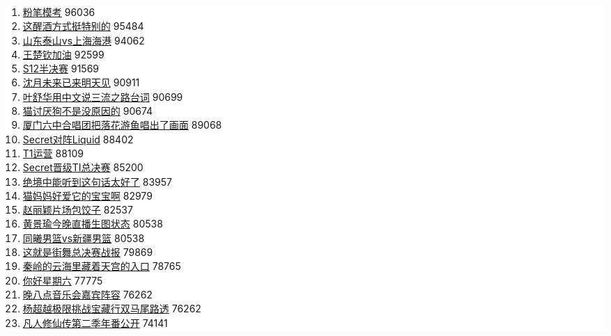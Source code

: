 1. [粉笔模考](https://s.weibo.com/weibo?q=%23%E7%B2%89%E7%AC%94%E6%A8%A1%E8%80%83%23&t=31&band_rank=45&Refer=top) 96036
1. [这醒酒方式挺特别的](https://s.weibo.com/weibo?q=%23%E8%BF%99%E9%86%92%E9%85%92%E6%96%B9%E5%BC%8F%E6%8C%BA%E7%89%B9%E5%88%AB%E7%9A%84%23&t=31&band_rank=48&Refer=top) 95484
1. [山东泰山vs上海海港](https://s.weibo.com/weibo?q=%23%E5%B1%B1%E4%B8%9C%E6%B3%B0%E5%B1%B1vs%E4%B8%8A%E6%B5%B7%E6%B5%B7%E6%B8%AF%23&t=31&band_rank=49&Refer=top) 94062
1. [王楚钦加油](https://s.weibo.com/weibo?q=%23%E7%8E%8B%E6%A5%9A%E9%92%A6%E5%8A%A0%E6%B2%B9%23&t=31&band_rank=50&Refer=top) 92599
1. [S12半决赛](https://s.weibo.com/weibo?q=%23S12%E5%8D%8A%E5%86%B3%E8%B5%9B%23&t=31&band_rank=43&Refer=top) 91569
1. [沈月未来已来明天见](https://s.weibo.com/weibo?q=%23%E6%B2%88%E6%9C%88%E6%9C%AA%E6%9D%A5%E5%B7%B2%E6%9D%A5%E6%98%8E%E5%A4%A9%E8%A7%81%23&t=31&band_rank=50&Refer=top) 90911
1. [叶舒华用中文说三流之路台词](https://s.weibo.com/weibo?q=%23%E5%8F%B6%E8%88%92%E5%8D%8E%E7%94%A8%E4%B8%AD%E6%96%87%E8%AF%B4%E4%B8%89%E6%B5%81%E4%B9%8B%E8%B7%AF%E5%8F%B0%E8%AF%8D%23&t=31&band_rank=44&Refer=top) 90699
1. [猫讨厌狗不是没原因的](https://s.weibo.com/weibo?q=%23%E7%8C%AB%E8%AE%A8%E5%8E%8C%E7%8B%97%E4%B8%8D%E6%98%AF%E6%B2%A1%E5%8E%9F%E5%9B%A0%E7%9A%84%23&t=31&band_rank=45&Refer=top) 90674
1. [厦门六中合唱团把落花游鱼唱出了画面](https://s.weibo.com/weibo?q=%23%E5%8E%A6%E9%97%A8%E5%85%AD%E4%B8%AD%E5%90%88%E5%94%B1%E5%9B%A2%E6%8A%8A%E8%90%BD%E8%8A%B1%E6%B8%B8%E9%B1%BC%E5%94%B1%E5%87%BA%E4%BA%86%E7%94%BB%E9%9D%A2%23&t=31&band_rank=43&Refer=top) 89068
1. [Secret对阵Liquid](https://s.weibo.com/weibo?q=%23Secret%E5%AF%B9%E9%98%B5Liquid%23&t=31&band_rank=41&Refer=top) 88402
1. [T1运营](https://s.weibo.com/weibo?q=T1%E8%BF%90%E8%90%A5&t=31&band_rank=33&Refer=top) 88109
1. [Secret晋级TI总决赛](https://s.weibo.com/weibo?q=%23Secret%E6%99%8B%E7%BA%A7TI%E6%80%BB%E5%86%B3%E8%B5%9B%23&t=31&band_rank=36&Refer=top) 85200
1. [绝境中能听到这句话太好了](https://s.weibo.com/weibo?q=%23%E7%BB%9D%E5%A2%83%E4%B8%AD%E8%83%BD%E5%90%AC%E5%88%B0%E8%BF%99%E5%8F%A5%E8%AF%9D%E5%A4%AA%E5%A5%BD%E4%BA%86%23&t=31&band_rank=47&Refer=top) 83957
1. [猫妈妈好爱它的宝宝啊](https://s.weibo.com/weibo?q=%23%E7%8C%AB%E5%A6%88%E5%A6%88%E5%A5%BD%E7%88%B1%E5%AE%83%E7%9A%84%E5%AE%9D%E5%AE%9D%E5%95%8A%23&t=31&band_rank=46&Refer=top) 82979
1. [赵丽颖片场包饺子](https://s.weibo.com/weibo?q=%23%E8%B5%B5%E4%B8%BD%E9%A2%96%E7%89%87%E5%9C%BA%E5%8C%85%E9%A5%BA%E5%AD%90%23&t=31&band_rank=47&Refer=top) 82537
1. [黄景瑜今晚直播生图状态](https://s.weibo.com/weibo?q=%23%E9%BB%84%E6%99%AF%E7%91%9C%E4%BB%8A%E6%99%9A%E7%9B%B4%E6%92%AD%E7%94%9F%E5%9B%BE%E7%8A%B6%E6%80%81%23&t=31&band_rank=36&Refer=top) 80538
1. [同曦男篮vs新疆男篮](https://s.weibo.com/weibo?q=%23%E5%90%8C%E6%9B%A6%E7%94%B7%E7%AF%AEvs%E6%96%B0%E7%96%86%E7%94%B7%E7%AF%AE%23&t=31&band_rank=50&Refer=top) 80538
1. [这就是街舞总决赛战报](https://s.weibo.com/weibo?q=%23%E8%BF%99%E5%B0%B1%E6%98%AF%E8%A1%97%E8%88%9E%E6%80%BB%E5%86%B3%E8%B5%9B%E6%88%98%E6%8A%A5%23&t=31&band_rank=43&Refer=top) 79869
1. [秦岭的云海里藏着天宫的入口](https://s.weibo.com/weibo?q=%23%E7%A7%A6%E5%B2%AD%E7%9A%84%E4%BA%91%E6%B5%B7%E9%87%8C%E8%97%8F%E7%9D%80%E5%A4%A9%E5%AE%AB%E7%9A%84%E5%85%A5%E5%8F%A3%23&t=31&band_rank=42&Refer=top) 78765
1. [你好星期六](https://s.weibo.com/weibo?q=%23%E4%BD%A0%E5%A5%BD%E6%98%9F%E6%9C%9F%E5%85%AD%23&t=31&band_rank=49&Refer=top) 77775
1. [晚八点音乐会嘉宾阵容](https://s.weibo.com/weibo?q=%23%E6%99%9A%E5%85%AB%E7%82%B9%E9%9F%B3%E4%B9%90%E4%BC%9A%E5%98%89%E5%AE%BE%E9%98%B5%E5%AE%B9%23&t=31&band_rank=49&Refer=top) 76262
1. [杨超越极限挑战宝藏行双马尾路透](https://s.weibo.com/weibo?q=%23%E6%9D%A8%E8%B6%85%E8%B6%8A%E6%9E%81%E9%99%90%E6%8C%91%E6%88%98%E5%AE%9D%E8%97%8F%E8%A1%8C%E5%8F%8C%E9%A9%AC%E5%B0%BE%E8%B7%AF%E9%80%8F%23&t=31&band_rank=49&Refer=top) 76262
1. [凡人修仙传第二季年番公开](https://s.weibo.com/weibo?q=%23%E5%87%A1%E4%BA%BA%E4%BF%AE%E4%BB%99%E4%BC%A0%E7%AC%AC%E4%BA%8C%E5%AD%A3%E5%B9%B4%E7%95%AA%E5%85%AC%E5%BC%80%23&t=31&band_rank=50&Refer=top) 74141
